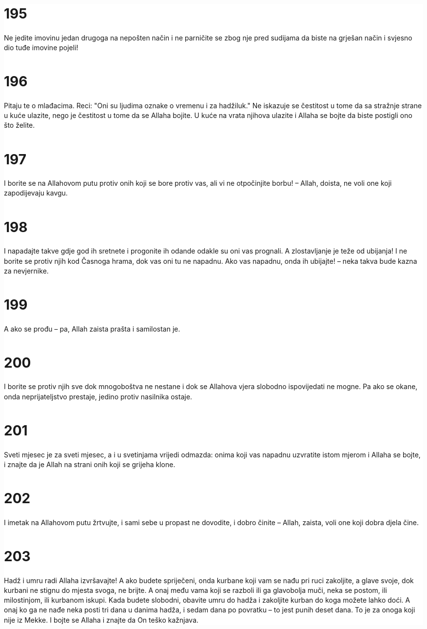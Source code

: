 # 195

Ne jedite imovinu jedan drugoga na nepošten način i ne parničite se zbog nje pred sudijama da biste na grješan način i svjesno dio tuđe imovine pojeli!

# 196

Pitaju te o mlađacima. Reci: "Oni su ljudima oznake o vremenu i za hadžiluk." Ne iskazuje se čestitost u tome da sa stražnje strane u kuće ulazite, nego je čestitost u tome da se Allaha bojite. U kuće na vrata njihova ulazite i Allaha se bojte da biste postigli ono što želite.

# 197

I borite se na Allahovom putu protiv onih koji se bore protiv vas, ali vi ne otpočinjite borbu! – Allah, doista, ne voli one koji zapodijevaju kavgu.

# 198

I napadajte takve gdje god ih sretnete i progonite ih odande odakle su oni vas prognali. A zlostavljanje je teže od ubijanja! I ne borite se protiv njih kod Časnoga hrama, dok vas oni tu ne napadnu. Ako vas napadnu, onda ih ubijajte! – neka takva bude kazna za nevjernike.

# 199

A ako se prođu – pa, Allah zaista prašta i samilostan je.

# 200

I borite se protiv njih sve dok mnogoboštva ne nestane i dok se Allahova vjera slobodno ispovijedati ne mogne. Pa ako se okane, onda neprijateljstvo prestaje, jedino protiv nasilnika ostaje.

# 201

Sveti mjesec je za sveti mjesec, a i u svetinjama vrijedi odmazda: onima koji vas napadnu uzvratite istom mjerom i Allaha se bojte, i znajte da je Allah na strani onih koji se grijeha klone.

# 202

I imetak na Allahovom putu žrtvujte, i sami sebe u propast ne dovodite, i dobro činite – Allah, zaista, voli one koji dobra djela čine.

# 203

Hadž i umru radi Allaha izvršavajte! A ako budete spriječeni, onda kurbane koji vam se nađu pri ruci zakoljite, a glave svoje, dok kurbani ne stignu do mjesta svoga, ne brijte. A onaj među vama koji se razboli ili ga glavobolja muči, neka se postom, ili milostinjom, ili kurbanom iskupi. Kada budete slobodni, obavite umru do hadža i zakoljite kurban do koga možete lahko doći. A onaj ko ga ne nađe neka posti tri dana u danima hadža, i sedam dana po povratku – to jest punih deset dana. To je za onoga koji nije iz Mekke. I bojte se Allaha i znajte da On teško kažnjava.
